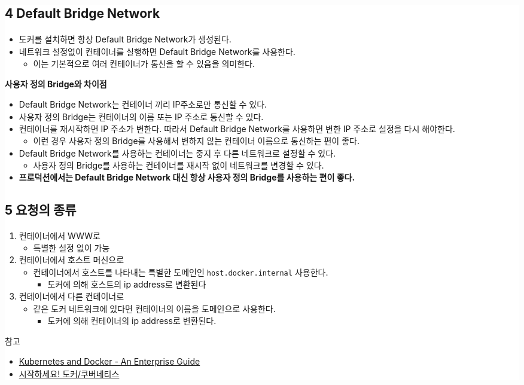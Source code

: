 

##  4 Default Bridge Network

* 도커를 설치하면 항상 Default Bridge Network가 생성된다.
* 네트워크 설정없이 컨테이너를 실행하면 Default Bridge Network를 사용한다.
  * 이는 기본적으로 여러 컨테이너가 통신을 할 수 있음을 의미한다.



**사용자 정의 Bridge와 차이점**

* Default Bridge Network는 컨테이너 끼리 IP주소로만 통신할 수 있다.
* 사용자 정의 Bridge는 컨테이너의 이름 또는 IP 주소로 통신할 수 있다.
* 컨테이너를 재시작하면 IP 주소가 변한다. 따라서 Default Bridge Network를 사용하면 변한 IP 주소로 설정을 다시 해야한다.
  * 이런 경우 사용자 정의 Bridge를 사용해서 변하지 않는 컨테이너 이름으로 통신하는 편이 좋다. 
* Default Bridge Network를 사용하는 컨테이너는 중지 후 다른 네트워크로 설정할 수 있다.
  * 사용자 정의 Bridge를 사용하는 컨테이너를 재시작 없이 네트워크를 변경할 수 있다.
* **프로덕션에서는 Default Bridge Network 대신 항상 사용자 정의 Bridge를 사용하는 편이 좋다.**



##  5 요청의 종류

1. 컨테이너에서 WWW로
   * 특별한 설정 없이 가능
2. 컨테이너에서 호스트 머신으로
   * 컨테이너에서 호스트를 나타내는 특별한 도메인인 `host.docker.internal` 사용한다.
     * 도커에 의해 호스트의 ip address로 변환된다
3. 컨테이너에서 다른 컨테이너로
   * 같은 도커 네트워크에 있다면 컨테이너의 이름을 도메인으로 사용한다.
     * 도커에 의해 컨테이너의 ip address로 변환된다.



참고

* [Kubernetes and Docker - An Enterprise Guide](https://www.amazon.com/Kubernetes-Docker-Effectively-containerize-applications/dp/183921340X)
* [시작하세요! 도커/쿠버네티스](http://www.kyobobook.co.kr/product/detailViewKor.laf?mallGb=KOR&ejkGb=KOR&barcode=9791158392291)
